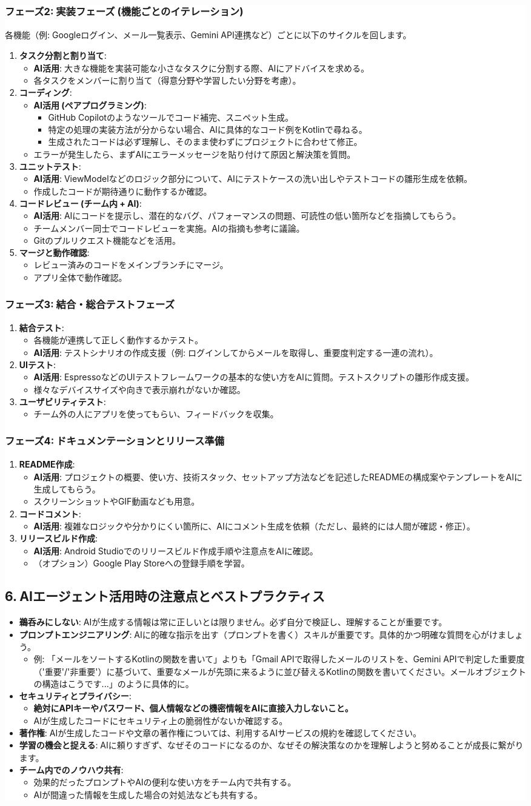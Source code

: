 ### フェーズ2: 実装フェーズ (機能ごとのイテレーション)

各機能（例: Googleログイン、メール一覧表示、Gemini API連携など）ごとに以下のサイクルを回します。

1.  **タスク分割と割り当て**:
    * **AI活用**: 大きな機能を実装可能な小さなタスクに分割する際、AIにアドバイスを求める。
    * 各タスクをメンバーに割り当て（得意分野や学習したい分野を考慮）。
2.  **コーディング**:
    * **AI活用 (ペアプログラミング)**:
        * GitHub Copilotのようなツールでコード補完、スニペット生成。
        * 特定の処理の実装方法が分からない場合、AIに具体的なコード例をKotlinで尋ねる。
        * 生成されたコードは必ず理解し、そのまま使わずにプロジェクトに合わせて修正。
    * エラーが発生したら、まずAIにエラーメッセージを貼り付けて原因と解決策を質問。
3.  **ユニットテスト**:
    * **AI活用**: ViewModelなどのロジック部分について、AIにテストケースの洗い出しやテストコードの雛形生成を依頼。
    * 作成したコードが期待通りに動作するか確認。
4.  **コードレビュー (チーム内 + AI)**:
    * **AI活用**: AIにコードを提示し、潜在的なバグ、パフォーマンスの問題、可読性の低い箇所などを指摘してもらう。
    * チームメンバー同士でコードレビューを実施。AIの指摘も参考に議論。
    * Gitのプルリクエスト機能などを活用。
5.  **マージと動作確認**:
    * レビュー済みのコードをメインブランチにマージ。
    * アプリ全体で動作確認。

### フェーズ3: 結合・総合テストフェーズ

1.  **結合テスト**:
    * 各機能が連携して正しく動作するかテスト。
    * **AI活用**: テストシナリオの作成支援（例: ログインしてからメールを取得し、重要度判定する一連の流れ）。
2.  **UIテスト**:
    * **AI活用**: EspressoなどのUIテストフレームワークの基本的な使い方をAIに質問。テストスクリプトの雛形作成支援。
    * 様々なデバイスサイズや向きで表示崩れがないか確認。
3.  **ユーザビリティテスト**:
    * チーム外の人にアプリを使ってもらい、フィードバックを収集。

### フェーズ4: ドキュメンテーションとリリース準備

1.  **README作成**:
    * **AI活用**: プロジェクトの概要、使い方、技術スタック、セットアップ方法などを記述したREADMEの構成案やテンプレートをAIに生成してもらう。
    * スクリーンショットやGIF動画なども用意。
2.  **コードコメント**:
    * **AI活用**: 複雑なロジックや分かりにくい箇所に、AIにコメント生成を依頼（ただし、最終的には人間が確認・修正）。
3.  **リリースビルド作成**:
    * **AI活用**: Android Studioでのリリースビルド作成手順や注意点をAIに確認。
    * （オプション）Google Play Storeへの登録手順を学習。

## 6. AIエージェント活用時の注意点とベストプラクティス

* **鵜呑みにしない**: AIが生成する情報は常に正しいとは限りません。必ず自分で検証し、理解することが重要です。
* **プロンプトエンジニアリング**: AIに的確な指示を出す（プロンプトを書く）スキルが重要です。具体的かつ明確な質問を心がけましょう。
    * 例: 「メールをソートするKotlinの関数を書いて」よりも「Gmail APIで取得したメールのリストを、Gemini APIで判定した重要度（'重要'/'非重要'）に基づいて、重要なメールが先頭に来るように並び替えるKotlinの関数を書いてください。メールオブジェクトの構造はこうです...」のように具体的に。
* **セキュリティとプライバシー**:
    * **絶対にAPIキーやパスワード、個人情報などの機密情報をAIに直接入力しないこと。**
    * AIが生成したコードにセキュリティ上の脆弱性がないか確認する。
* **著作権**: AIが生成したコードや文章の著作権については、利用するAIサービスの規約を確認してください。
* **学習の機会と捉える**: AIに頼りすぎず、なぜそのコードになるのか、なぜその解決策なのかを理解しようと努めることが成長に繋がります。
* **チーム内でのノウハウ共有**:
    * 効果的だったプロンプトやAIの便利な使い方をチーム内で共有する。
    * AIが間違った情報を生成した場合の対処法なども共有する。
